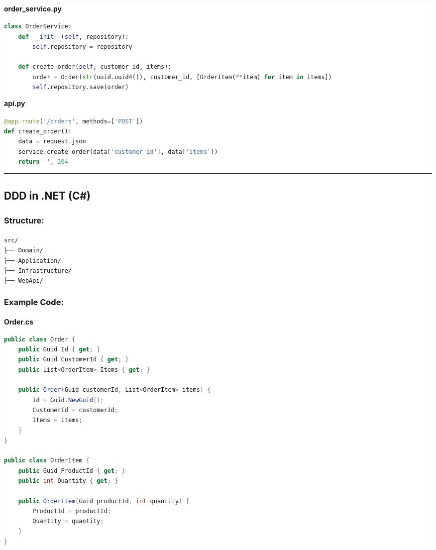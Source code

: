 **order_service.py**
```python
class OrderService:
    def __init__(self, repository):
        self.repository = repository

    def create_order(self, customer_id, items):
        order = Order(str(uuid.uuid4()), customer_id, [OrderItem(**item) for item in items])
        self.repository.save(order)
```

**api.py**
```python
@app.route('/orders', methods=['POST'])
def create_order():
    data = request.json
    service.create_order(data['customer_id'], data['items'])
    return '', 204
```

---

## DDD in .NET (C#)

### Structure:
```plaintext
src/
├── Domain/
├── Application/
├── Infrastructure/
├── WebApi/
```

### Example Code:
**Order.cs**
```csharp
public class Order {
    public Guid Id { get; }
    public Guid CustomerId { get; }
    public List<OrderItem> Items { get; }

    public Order(Guid customerId, List<OrderItem> items) {
        Id = Guid.NewGuid();
        CustomerId = customerId;
        Items = items;
    }
}

public class OrderItem {
    public Guid ProductId { get; }
    public int Quantity { get; }

    public OrderItem(Guid productId, int quantity) {
        ProductId = productId;
        Quantity = quantity;
    }
}
```
